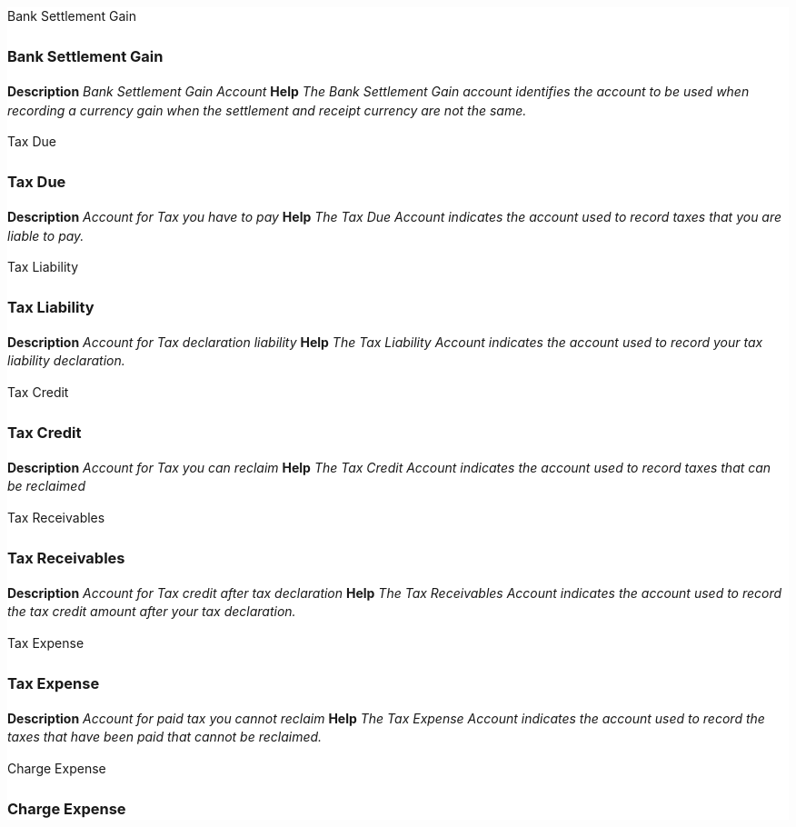 Bank Settlement Gain
### Bank Settlement Gain

**Description**
 *Bank Settlement Gain Account*
**Help**
 *The Bank Settlement Gain account identifies the account to be used when recording a currency gain when the settlement and receipt currency are not the same.*

Tax Due
### Tax Due

**Description**
 *Account for Tax you have to pay*
**Help**
 *The Tax Due Account indicates the account used to record taxes that you are liable to pay.*

Tax Liability
### Tax Liability

**Description**
 *Account for Tax declaration liability*
**Help**
 *The Tax Liability Account indicates the account used to record your tax liability declaration.*

Tax Credit
### Tax Credit

**Description**
 *Account for Tax you can reclaim*
**Help**
 *The Tax Credit Account indicates the account used to record taxes that can be reclaimed*

Tax Receivables
### Tax Receivables

**Description**
 *Account for Tax credit after tax declaration*
**Help**
 *The Tax Receivables Account indicates the account used to record the tax credit amount after your tax declaration.*

Tax Expense
### Tax Expense

**Description**
 *Account for paid tax you cannot reclaim*
**Help**
 *The Tax Expense Account indicates the account used to record the taxes that have been paid that cannot be reclaimed.*

Charge Expense
### Charge Expense

